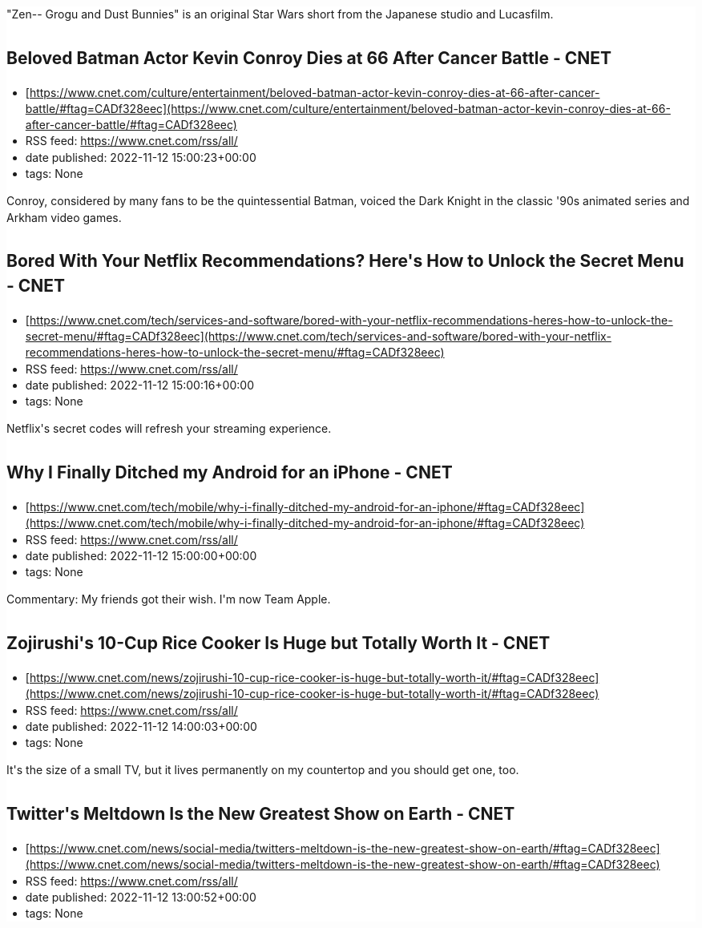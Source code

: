 "Zen-- Grogu and Dust Bunnies" is an original Star Wars short from the Japanese studio and Lucasfilm.

## Beloved Batman Actor Kevin Conroy Dies at 66 After Cancer Battle     - CNET
 - [https://www.cnet.com/culture/entertainment/beloved-batman-actor-kevin-conroy-dies-at-66-after-cancer-battle/#ftag=CADf328eec](https://www.cnet.com/culture/entertainment/beloved-batman-actor-kevin-conroy-dies-at-66-after-cancer-battle/#ftag=CADf328eec)
 - RSS feed: https://www.cnet.com/rss/all/
 - date published: 2022-11-12 15:00:23+00:00
 - tags: None

Conroy, considered by many fans to be the quintessential Batman, voiced the Dark Knight in the classic '90s animated series and Arkham video games.

## Bored With Your Netflix Recommendations? Here's How to Unlock the Secret Menu     - CNET
 - [https://www.cnet.com/tech/services-and-software/bored-with-your-netflix-recommendations-heres-how-to-unlock-the-secret-menu/#ftag=CADf328eec](https://www.cnet.com/tech/services-and-software/bored-with-your-netflix-recommendations-heres-how-to-unlock-the-secret-menu/#ftag=CADf328eec)
 - RSS feed: https://www.cnet.com/rss/all/
 - date published: 2022-11-12 15:00:16+00:00
 - tags: None

Netflix's secret codes will refresh your streaming experience.

## Why I Finally Ditched my Android for an iPhone     - CNET
 - [https://www.cnet.com/tech/mobile/why-i-finally-ditched-my-android-for-an-iphone/#ftag=CADf328eec](https://www.cnet.com/tech/mobile/why-i-finally-ditched-my-android-for-an-iphone/#ftag=CADf328eec)
 - RSS feed: https://www.cnet.com/rss/all/
 - date published: 2022-11-12 15:00:00+00:00
 - tags: None

Commentary: My friends got their wish. I'm now Team Apple.

## Zojirushi's 10-Cup Rice Cooker Is Huge but Totally Worth It     - CNET
 - [https://www.cnet.com/news/zojirushi-10-cup-rice-cooker-is-huge-but-totally-worth-it/#ftag=CADf328eec](https://www.cnet.com/news/zojirushi-10-cup-rice-cooker-is-huge-but-totally-worth-it/#ftag=CADf328eec)
 - RSS feed: https://www.cnet.com/rss/all/
 - date published: 2022-11-12 14:00:03+00:00
 - tags: None

It's the size of a small TV, but it lives permanently on my countertop and you should get one, too.

## Twitter's Meltdown Is the New Greatest Show on Earth     - CNET
 - [https://www.cnet.com/news/social-media/twitters-meltdown-is-the-new-greatest-show-on-earth/#ftag=CADf328eec](https://www.cnet.com/news/social-media/twitters-meltdown-is-the-new-greatest-show-on-earth/#ftag=CADf328eec)
 - RSS feed: https://www.cnet.com/rss/all/
 - date published: 2022-11-12 13:00:52+00:00
 - tags: None
